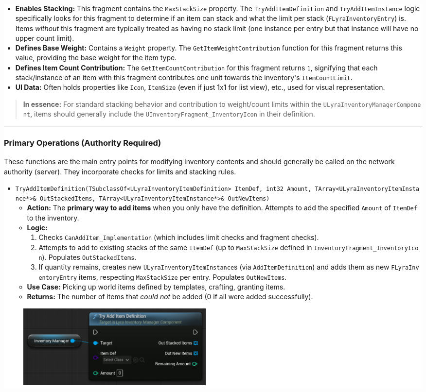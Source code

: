 * **Enables Stacking:** This fragment contains the `MaxStackSize` property. The `TryAddItemDefinition` and `TryAddItemInstance` logic specifically looks for this fragment to determine if an item can stack and what the limit per stack (`FLyraInventoryEntry`) is. Items _without_ this fragment are typically treated as having no stack limit (one instance per entry but that instance will have no upper count limit).
* **Defines Base Weight:** Contains a `Weight` property. The `GetItemWeightContribution` function for this fragment returns this value, providing the base weight for the item type.
* **Defines Item Count Contribution:** The `GetItemCountContribution` for this fragment returns `1`, signifying that each stack/instance of an item with this fragment contributes one unit towards the inventory's `ItemCountLimit`.
* **UI Data:** Often holds properties like `Icon`, `ItemSize` (even if just 1x1 for list view), etc., used for visual representation.

> **In essence:** For standard stacking behavior and contribution to weight/count limits within the `ULyraInventoryManagerComponent`, items should generally include the `UInventoryFragment_InventoryIcon` in their definition.

***

### Primary Operations (Authority Required)

These functions are the main entry points for modifying inventory contents and should generally be called on the network authority (server). They incorporate checks for limits and stacking rules.

* `TryAddItemDefinition(TSubclassOf<ULyraInventoryItemDefinition> ItemDef, int32 Amount, TArray<ULyraInventoryItemInstance*>& OutStackedItems, TArray<ULyraInventoryItemInstance*>& OutNewItems)`
  * **Action:** The **primary way to add items** when you only have the definition. Attempts to add the specified `Amount` of `ItemDef` to the inventory.
  * **Logic:**
    1. Checks `CanAddItem_Implementation` (which includes limit checks and fragment checks).
    2. Attempts to add to existing stacks of the same `ItemDef` (up to `MaxStackSize` defined in `InventoryFragment_InventoryIcon`). Populates `OutStackedItems`.
    3. If quantity remains, creates new `ULyraInventoryItemInstance`s (via `AddItemDefinition`) and adds them as new `FLyraInventoryEntry` items, respecting `MaxStackSize` per entry. Populates `OutNewItems`.
  * **Use Case:** Picking up world items defined by templates, crafting, granting items.
  * **Returns:** The number of items that _could not_ be added (0 if all were added successfully).

<figure><img src="../../../.gitbook/assets/image (28).png" alt="" width="375"><figcaption></figcaption></figure>
